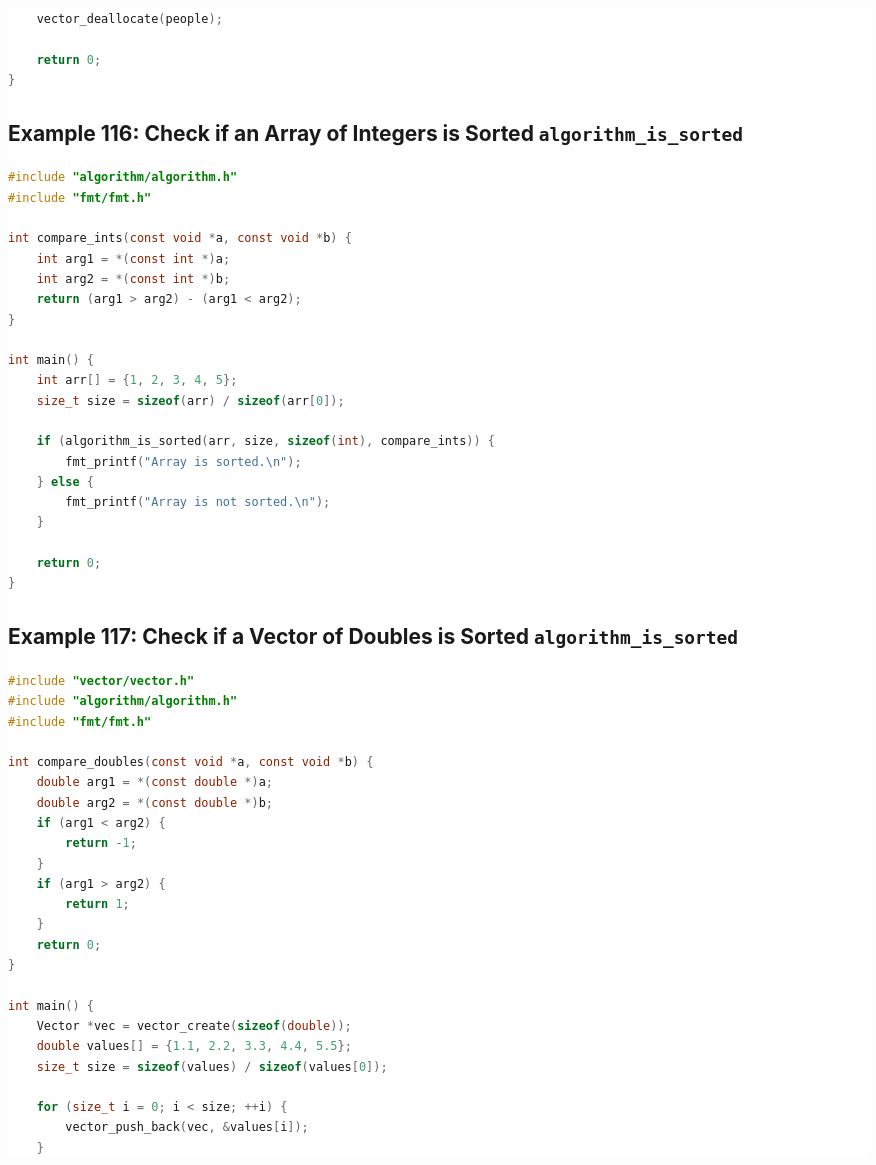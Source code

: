 ```c
    vector_deallocate(people);

    return 0;
}
```

## Example 116: Check if an Array of Integers is Sorted `algorithm_is_sorted`

```c
#include "algorithm/algorithm.h"
#include "fmt/fmt.h"

int compare_ints(const void *a, const void *b) {
    int arg1 = *(const int *)a;
    int arg2 = *(const int *)b;
    return (arg1 > arg2) - (arg1 < arg2);
}

int main() {
    int arr[] = {1, 2, 3, 4, 5};
    size_t size = sizeof(arr) / sizeof(arr[0]);

    if (algorithm_is_sorted(arr, size, sizeof(int), compare_ints)) {
        fmt_printf("Array is sorted.\n");
    } else {
        fmt_printf("Array is not sorted.\n");
    }

    return 0;
}
```

## Example 117: Check if a Vector of Doubles is Sorted `algorithm_is_sorted`

```c
#include "vector/vector.h"
#include "algorithm/algorithm.h"
#include "fmt/fmt.h"

int compare_doubles(const void *a, const void *b) {
    double arg1 = *(const double *)a;
    double arg2 = *(const double *)b;
    if (arg1 < arg2) {
        return -1;
    }
    if (arg1 > arg2) {
        return 1;
    }
    return 0;
}

int main() {
    Vector *vec = vector_create(sizeof(double));
    double values[] = {1.1, 2.2, 3.3, 4.4, 5.5};
    size_t size = sizeof(values) / sizeof(values[0]);
    
    for (size_t i = 0; i < size; ++i) {
        vector_push_back(vec, &values[i]);
    }

```